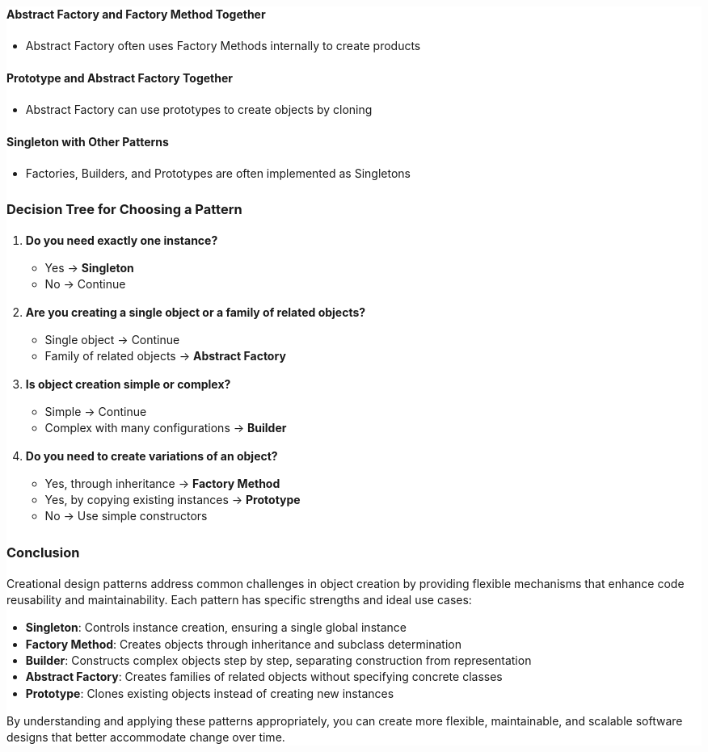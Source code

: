 #### Abstract Factory and Factory Method Together
- Abstract Factory often uses Factory Methods internally to create products

#### Prototype and Abstract Factory Together
- Abstract Factory can use prototypes to create objects by cloning

#### Singleton with Other Patterns
- Factories, Builders, and Prototypes are often implemented as Singletons

### Decision Tree for Choosing a Pattern

1. **Do you need exactly one instance?**
   - Yes → **Singleton**
   - No → Continue

2. **Are you creating a single object or a family of related objects?**
   - Single object → Continue
   - Family of related objects → **Abstract Factory**

3. **Is object creation simple or complex?**
   - Simple → Continue
   - Complex with many configurations → **Builder**

4. **Do you need to create variations of an object?**
   - Yes, through inheritance → **Factory Method**
   - Yes, by copying existing instances → **Prototype**
   - No → Use simple constructors

### Conclusion

Creational design patterns address common challenges in object creation by providing flexible mechanisms that enhance code reusability and maintainability. Each pattern has specific strengths and ideal use cases:

- **Singleton**: Controls instance creation, ensuring a single global instance
- **Factory Method**: Creates objects through inheritance and subclass determination
- **Builder**: Constructs complex objects step by step, separating construction from representation
- **Abstract Factory**: Creates families of related objects without specifying concrete classes
- **Prototype**: Clones existing objects instead of creating new instances

By understanding and applying these patterns appropriately, you can create more flexible, maintainable, and scalable software designs that better accommodate change over time.

